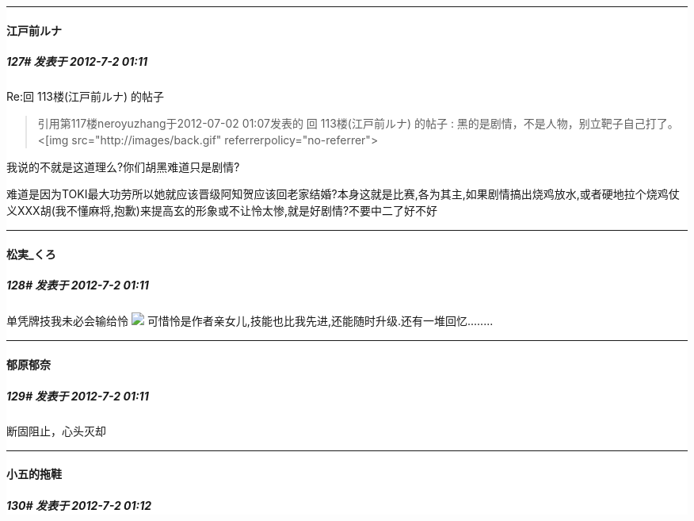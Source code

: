 





*****

####  江戸前ルナ  
##### 127#       发表于 2012-7-2 01:11

Re:回 113楼(江戸前ルナ) 的帖子


<blockquote>引用第117楼neroyuzhang于2012-07-02 01:07发表的 回 113楼(江戸前ルナ) 的帖子 :
黑的是剧情，不是人物，别立靶子自己打了。 <[img src="http://images/back.gif" referrerpolicy="no-referrer"></blockquote>
我说的不就是这道理么?你们胡黑难道只是剧情?

难道是因为TOKI最大功劳所以她就应该晋级阿知贺应该回老家结婚?本身这就是比赛,各为其主,如果剧情搞出烧鸡放水,或者硬地拉个烧鸡仗义XXX胡(我不懂麻将,抱歉)来提高玄的形象或不让怜太惨,就是好剧情?不要中二了好不好







*****

####  松実_くろ  
##### 128#       发表于 2012-7-2 01:11




单凭牌技我未必会输给怜
<img src="https://static.saraba1st.com/image/smiley/face/153.gif" referrerpolicy="no-referrer"> 可惜怜是作者亲女儿,技能也比我先进,还能随时升级.还有一堆回忆........







*****

####  郁原郁奈  
##### 129#       发表于 2012-7-2 01:11




断固阻止，心头灭却







*****

####  小五的拖鞋  
##### 130#       发表于 2012-7-2 01:12



